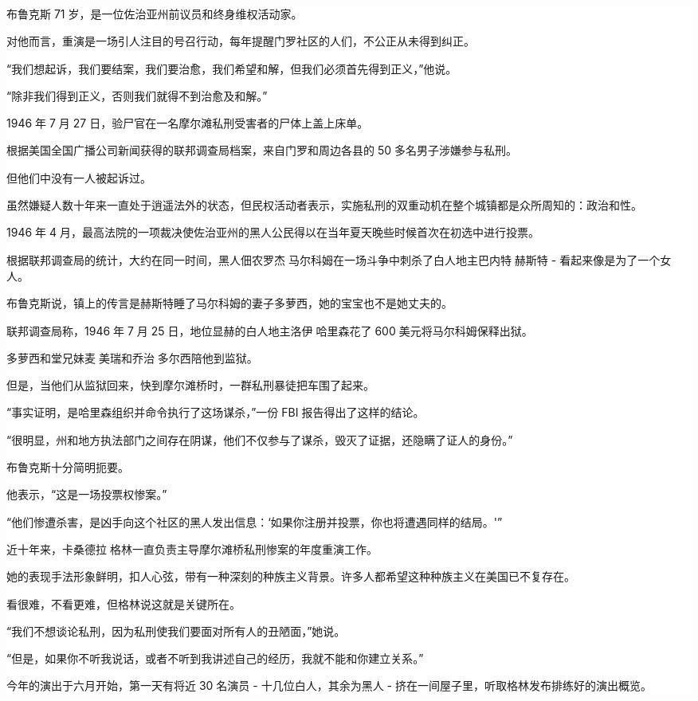 布鲁克斯 71 岁，是一位佐治亚州前议员和终身维权活动家。


对他而言，重演是一场引人注目的号召行动，每年提醒门罗社区的人们，不公正从未得到纠正。


“我们想起诉，我们要结案，我们要治愈，我们希望和解，但我们必须首先得到正义，”他说。


“除非我们得到正义，否则我们就得不到治愈及和解。”


1946 年 7 月 27 日，验尸官在一名摩尔滩私刑受害者的尸体上盖上床单。


根据美国全国广播公司新闻获得的联邦调查局档案，来自门罗和周边各县的 50 多名男子涉嫌参与私刑。


但他们中没有一人被起诉过。


虽然嫌疑人数十年来一直处于逍遥法外的状态，但民权活动者表示，实施私刑的双重动机在整个城镇都是众所周知的：政治和性。


1946 年 4 月，最高法院的一项裁决使佐治亚州的黑人公民得以在当年夏天晚些时候首次在初选中进行投票。


根据联邦调查局的统计，大约在同一时间，黑人佃农罗杰 马尔科姆在一场斗争中刺杀了白人地主巴内特 赫斯特 - 看起来像是为了一个女人。


布鲁克斯说，镇上的传言是赫斯特睡了马尔科姆的妻子多萝西，她的宝宝也不是她丈夫的。


联邦调查局称，1946 年 7 月 25 日，地位显赫的白人地主洛伊 哈里森花了 600 美元将马尔科姆保释出狱。


多萝西和堂兄妹麦 美瑞和乔治 多尔西陪他到监狱。


但是，当他们从监狱回来，快到摩尔滩桥时，一群私刑暴徒把车围了起来。


“事实证明，是哈里森组织并命令执行了这场谋杀，”一份 FBI 报告得出了这样的结论。


“很明显，州和地方执法部门之间存在阴谋，他们不仅参与了谋杀，毁灭了证据，还隐瞒了证人的身份。”


布鲁克斯十分简明扼要。


他表示，“这是一场投票权惨案。”


“他们惨遭杀害，是凶手向这个社区的黑人发出信息：‘如果你注册并投票，你也将遭遇同样的结局。'”


近十年来，卡桑德拉 格林一直负责主导摩尔滩桥私刑惨案的年度重演工作。


她的表现手法形象鲜明，扣人心弦，带有一种深刻的种族主义背景。许多人都希望这种种族主义在美国已不复存在。


看很难，不看更难，但格林说这就是关键所在。


“我们不想谈论私刑，因为私刑使我们要面对所有人的丑陋面，”她说。


“但是，如果你不听我说话，或者不听到我讲述自己的经历，我就不能和你建立关系。”


今年的演出于六月开始，第一天有将近 30 名演员 - 十几位白人，其余为黑人 - 挤在一间屋子里，听取格林发布排练好的演出概览。
